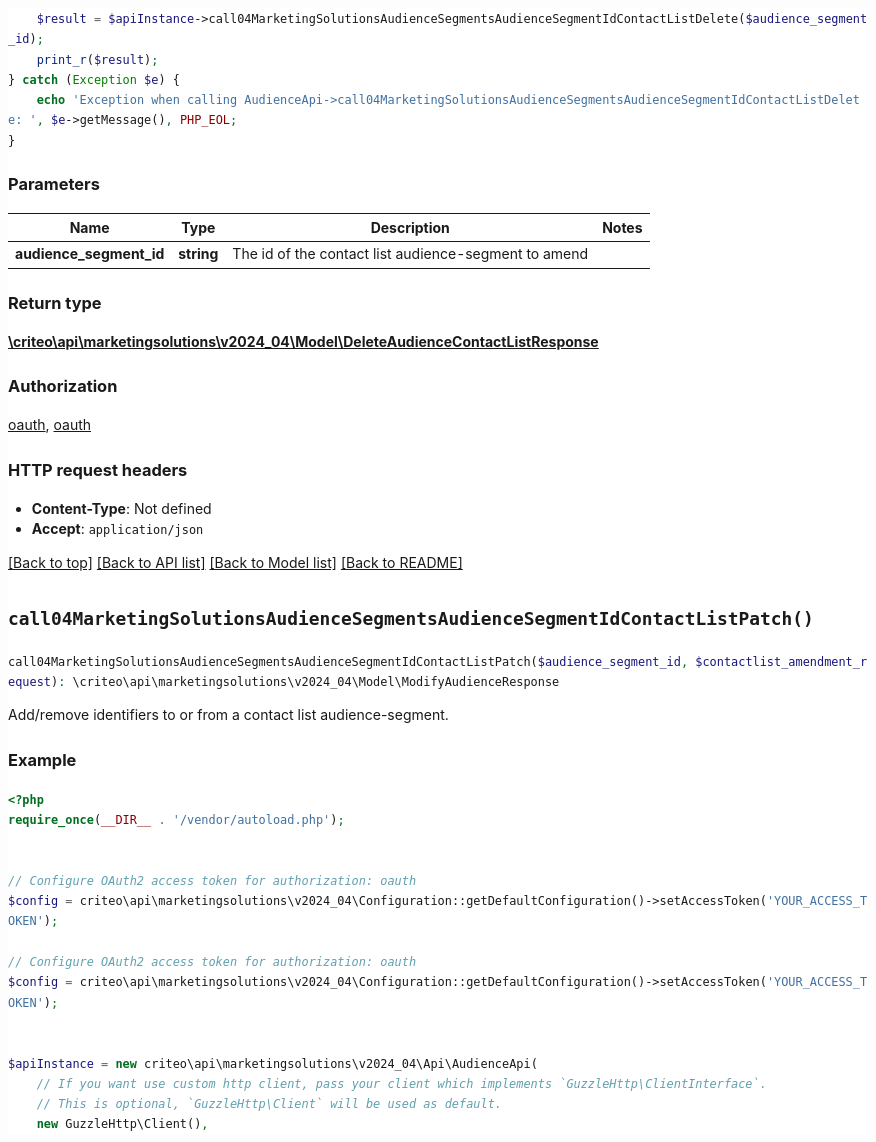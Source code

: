 ```php
    $result = $apiInstance->call04MarketingSolutionsAudienceSegmentsAudienceSegmentIdContactListDelete($audience_segment_id);
    print_r($result);
} catch (Exception $e) {
    echo 'Exception when calling AudienceApi->call04MarketingSolutionsAudienceSegmentsAudienceSegmentIdContactListDelete: ', $e->getMessage(), PHP_EOL;
}
```

### Parameters

| Name | Type | Description  | Notes |
| ------------- | ------------- | ------------- | ------------- |
| **audience_segment_id** | **string**| The id of the contact list audience-segment to amend | |

### Return type

[**\criteo\api\marketingsolutions\v2024_04\Model\DeleteAudienceContactListResponse**](../Model/DeleteAudienceContactListResponse.md)

### Authorization

[oauth](../../README.md#oauth), [oauth](../../README.md#oauth)

### HTTP request headers

- **Content-Type**: Not defined
- **Accept**: `application/json`

[[Back to top]](#) [[Back to API list]](../../README.md#endpoints)
[[Back to Model list]](../../README.md#models)
[[Back to README]](../../README.md)

## `call04MarketingSolutionsAudienceSegmentsAudienceSegmentIdContactListPatch()`

```php
call04MarketingSolutionsAudienceSegmentsAudienceSegmentIdContactListPatch($audience_segment_id, $contactlist_amendment_request): \criteo\api\marketingsolutions\v2024_04\Model\ModifyAudienceResponse
```



Add/remove identifiers to or from a contact list audience-segment.

### Example

```php
<?php
require_once(__DIR__ . '/vendor/autoload.php');


// Configure OAuth2 access token for authorization: oauth
$config = criteo\api\marketingsolutions\v2024_04\Configuration::getDefaultConfiguration()->setAccessToken('YOUR_ACCESS_TOKEN');

// Configure OAuth2 access token for authorization: oauth
$config = criteo\api\marketingsolutions\v2024_04\Configuration::getDefaultConfiguration()->setAccessToken('YOUR_ACCESS_TOKEN');


$apiInstance = new criteo\api\marketingsolutions\v2024_04\Api\AudienceApi(
    // If you want use custom http client, pass your client which implements `GuzzleHttp\ClientInterface`.
    // This is optional, `GuzzleHttp\Client` will be used as default.
    new GuzzleHttp\Client(),
```